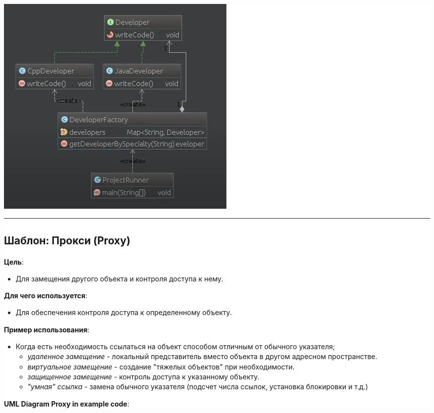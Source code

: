 ![UML Diagram Flyweight](src/main/resources/image/flyweight.png) 

---

Шаблон: Прокси (Proxy)
-
**Цель**:<br/>

- Для замещения другого объекта и контроля доступа к нему.

**Для чего используется**:<br/>

- Для обеспечения контроля доступа к определенному объекту.

**Пример использования**:<br/>

- Когда есть необходимость ссылаться на объект способом отличным от обычного указателя; 
  - *удаленное замещение* - локальный представитель вместо объекта в другом адресном пространстве.
  - *виртуальное замещение* - создание "тяжелых объектов" при необходимости.
  - *защищенное замещение* - контроль доступа к указанному объекту.
  - *"умная" ссылка* - замена обычного указателя (подсчет числа ссылок, установка блокировки и т.д.)


**UML Diagram Proxy in example code**:<br/>
